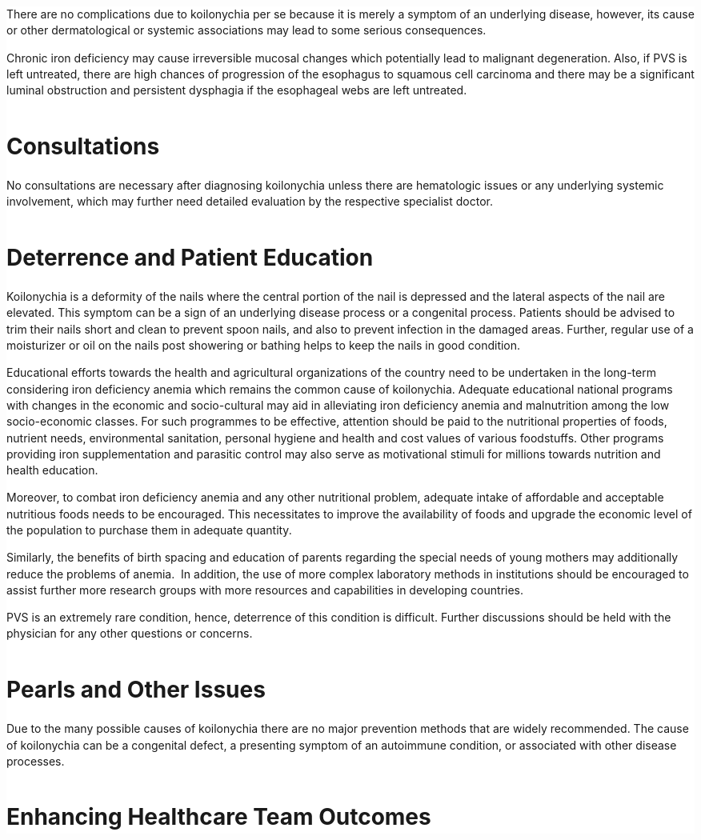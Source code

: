 There are no complications due to koilonychia per se because it is merely a symptom of an underlying disease, however, its cause or other dermatological or systemic associations may lead to some serious consequences.

Chronic iron deficiency may cause irreversible mucosal changes which potentially lead to malignant degeneration. Also, if PVS is left untreated, there are high chances of progression of the esophagus to squamous cell carcinoma and there may be a significant luminal obstruction and persistent dysphagia if the esophageal webs are left untreated.

# Consultations

No consultations are necessary after diagnosing koilonychia unless there are hematologic issues or any underlying systemic involvement, which may further need detailed evaluation by the respective specialist doctor.

# Deterrence and Patient Education

Koilonychia is a deformity of the nails where the central portion of the nail is depressed and the lateral aspects of the nail are elevated. This symptom can be a sign of an underlying disease process or a congenital process. Patients should be advised to trim their nails short and clean to prevent spoon nails, and also to prevent infection in the damaged areas. Further, regular use of a moisturizer or oil on the nails post showering or bathing helps to keep the nails in good condition.

Educational efforts towards the health and agricultural organizations of the country need to be undertaken in the long-term considering iron deficiency anemia which remains the common cause of koilonychia. Adequate educational national programs with changes in the economic and socio-cultural may aid in alleviating iron deficiency anemia and malnutrition among the low socio-economic classes. For such programmes to be effective, attention should be paid to the nutritional properties of foods, nutrient needs, environmental sanitation, personal hygiene and health and cost values of various foodstuffs. Other programs providing iron supplementation and parasitic control may also serve as motivational stimuli for millions towards nutrition and health education.

Moreover, to combat iron deficiency anemia and any other nutritional problem, adequate intake of affordable and acceptable nutritious foods needs to be encouraged. This necessitates to improve the availability of foods and upgrade the economic level of the population to purchase them in adequate quantity.

Similarly, the benefits of birth spacing and education of parents regarding the special needs of young mothers may additionally reduce the problems of anemia.  In addition, the use of more complex laboratory methods in institutions should be encouraged to assist further more research groups with more resources and capabilities in developing countries.

PVS is an extremely rare condition, hence, deterrence of this condition is difficult. Further discussions should be held with the physician for any other questions or concerns.

# Pearls and Other Issues

Due to the many possible causes of koilonychia there are no major prevention methods that are widely recommended. The cause of koilonychia can be a congenital defect, a presenting symptom of an autoimmune condition, or associated with other disease processes.

# Enhancing Healthcare Team Outcomes
